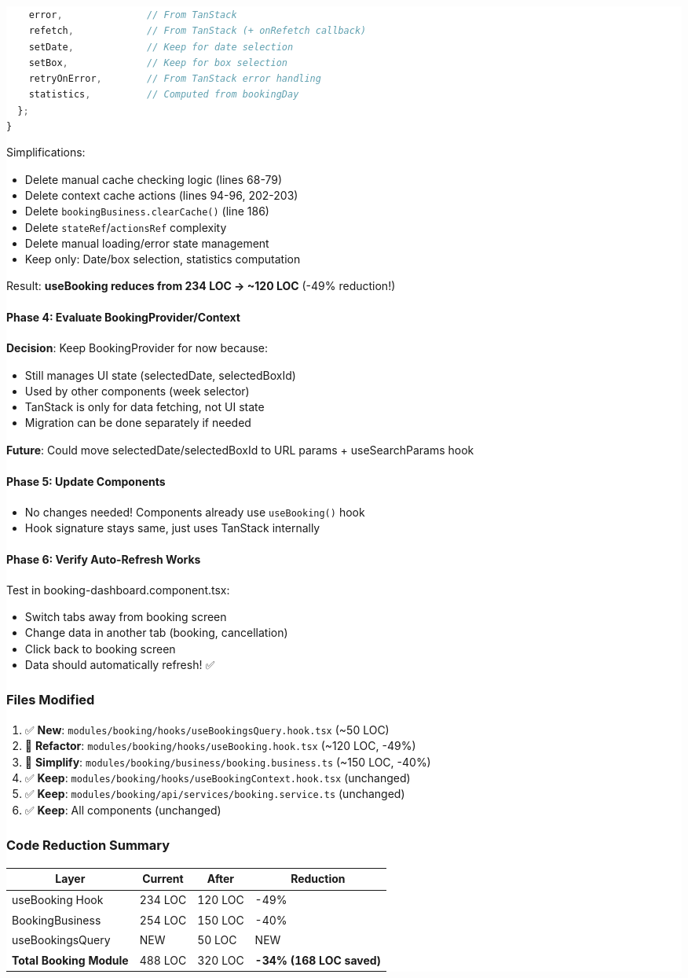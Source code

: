 ```typescript
    error,               // From TanStack
    refetch,             // From TanStack (+ onRefetch callback)
    setDate,             // Keep for date selection
    setBox,              // Keep for box selection
    retryOnError,        // From TanStack error handling
    statistics,          // Computed from bookingDay
  };
}
```

Simplifications:
- Delete manual cache checking logic (lines 68-79)
- Delete context cache actions (lines 94-96, 202-203)
- Delete `bookingBusiness.clearCache()` (line 186)
- Delete `stateRef`/`actionsRef` complexity
- Delete manual loading/error state management
- Keep only: Date/box selection, statistics computation

Result: **useBooking reduces from 234 LOC → ~120 LOC** (-49% reduction!)

#### Phase 4: Evaluate BookingProvider/Context
**Decision**: Keep BookingProvider for now because:
- Still manages UI state (selectedDate, selectedBoxId)
- Used by other components (week selector)
- TanStack is only for data fetching, not UI state
- Migration can be done separately if needed

**Future**: Could move selectedDate/selectedBoxId to URL params + useSearchParams hook

#### Phase 5: Update Components
- No changes needed! Components already use `useBooking()` hook
- Hook signature stays same, just uses TanStack internally

#### Phase 6: Verify Auto-Refresh Works
Test in booking-dashboard.component.tsx:
- Switch tabs away from booking screen
- Change data in another tab (booking, cancellation)
- Click back to booking screen
- Data should automatically refresh! ✅

### Files Modified

1. ✅ **New**: `modules/booking/hooks/useBookingsQuery.hook.tsx` (~50 LOC)
2. 🔄 **Refactor**: `modules/booking/hooks/useBooking.hook.tsx` (~120 LOC, -49%)
3. 🔄 **Simplify**: `modules/booking/business/booking.business.ts` (~150 LOC, -40%)
4. ✅ **Keep**: `modules/booking/hooks/useBookingContext.hook.tsx` (unchanged)
5. ✅ **Keep**: `modules/booking/api/services/booking.service.ts` (unchanged)
6. ✅ **Keep**: All components (unchanged)

### Code Reduction Summary

| Layer | Current | After | Reduction |
|-------|---------|-------|-----------|
| useBooking Hook | 234 LOC | 120 LOC | -49% |
| BookingBusiness | 254 LOC | 150 LOC | -40% |
| useBookingsQuery | NEW | 50 LOC | NEW |
| **Total Booking Module** | 488 LOC | 320 LOC | **-34% (168 LOC saved)** |
